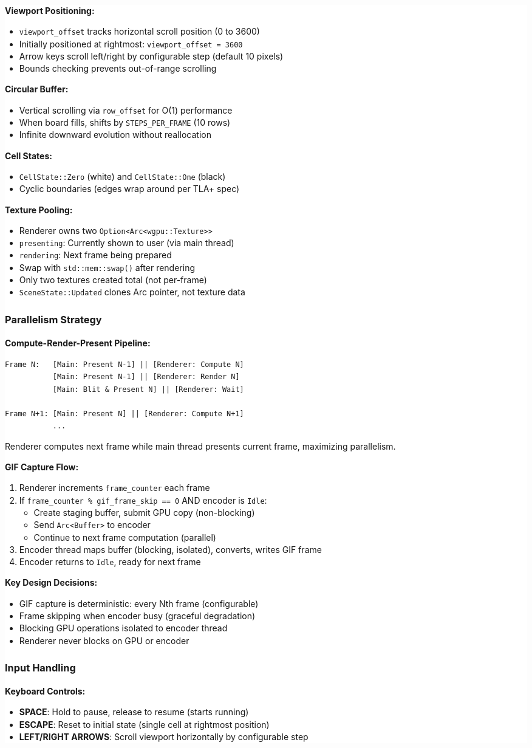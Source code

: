 **Viewport Positioning:**
- `viewport_offset` tracks horizontal scroll position (0 to 3600)
- Initially positioned at rightmost: `viewport_offset = 3600`
- Arrow keys scroll left/right by configurable step (default 10 pixels)
- Bounds checking prevents out-of-range scrolling

**Circular Buffer:**
- Vertical scrolling via `row_offset` for O(1) performance
- When board fills, shifts by `STEPS_PER_FRAME` (10 rows)
- Infinite downward evolution without reallocation

**Cell States:**
- `CellState::Zero` (white) and `CellState::One` (black)
- Cyclic boundaries (edges wrap around per TLA+ spec)

**Texture Pooling:**
- Renderer owns two `Option<Arc<wgpu::Texture>>`
- `presenting`: Currently shown to user (via main thread)
- `rendering`: Next frame being prepared
- Swap with `std::mem::swap()` after rendering
- Only two textures created total (not per-frame)
- `SceneState::Updated` clones Arc pointer, not texture data

### Parallelism Strategy

**Compute-Render-Present Pipeline:**
```
Frame N:   [Main: Present N-1] || [Renderer: Compute N]
           [Main: Present N-1] || [Renderer: Render N]
           [Main: Blit & Present N] || [Renderer: Wait]
           
Frame N+1: [Main: Present N] || [Renderer: Compute N+1]
           ...
```

Renderer computes next frame while main thread presents current frame, maximizing parallelism.

**GIF Capture Flow:**
1. Renderer increments `frame_counter` each frame
2. If `frame_counter % gif_frame_skip == 0` AND encoder is `Idle`:
   - Create staging buffer, submit GPU copy (non-blocking)
   - Send `Arc<Buffer>` to encoder
   - Continue to next frame computation (parallel)
3. Encoder thread maps buffer (blocking, isolated), converts, writes GIF frame
4. Encoder returns to `Idle`, ready for next frame

**Key Design Decisions:**
- GIF capture is deterministic: every Nth frame (configurable)
- Frame skipping when encoder busy (graceful degradation)
- Blocking GPU operations isolated to encoder thread
- Renderer never blocks on GPU or encoder

### Input Handling

**Keyboard Controls:**
- **SPACE**: Hold to pause, release to resume (starts running)
- **ESCAPE**: Reset to initial state (single cell at rightmost position)
- **LEFT/RIGHT ARROWS**: Scroll viewport horizontally by configurable step
